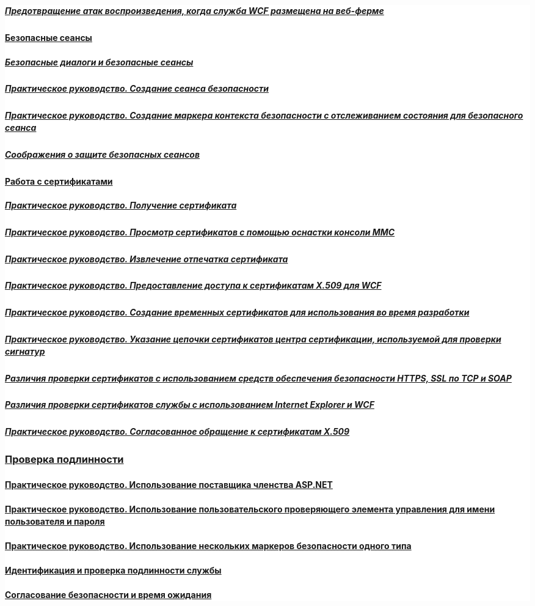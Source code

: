 ##### [Предотвращение атак воспроизведения, когда служба WCF размещена на веб-ферме](preventing-replay-attacks-when-a-wcf-service-is-hosted-in-a-web-farm.md)
#### [Безопасные сеансы](secure-sessions.md)
##### [Безопасные диалоги и безопасные сеансы](secure-conversations-and-secure-sessions.md)
##### [Практическое руководство. Создание сеанса безопасности](how-to-create-a-secure-session.md)
##### [Практическое руководство. Создание маркера контекста безопасности с отслеживанием состояния для безопасного сеанса](how-to-create-a-security-context-token-for-a-secure-session.md)
##### [Соображения о защите безопасных сеансов](security-considerations-for-secure-sessions.md)
#### [Работа с сертификатами](working-with-certificates.md)
##### [Практическое руководство. Получение сертификата](how-to-obtain-a-certificate-wcf.md)
##### [Практическое руководство. Просмотр сертификатов с помощью оснастки консоли MMC](how-to-view-certificates-with-the-mmc-snap-in.md)
##### [Практическое руководство. Извлечение отпечатка сертификата](how-to-retrieve-the-thumbprint-of-a-certificate.md)
##### [Практическое руководство. Предоставление доступа к сертификатам X.509 для WCF](how-to-make-x-509-certificates-accessible-to-wcf.md)
##### [Практическое руководство. Создание временных сертификатов для использования во время разработки](how-to-create-temporary-certificates-for-use-during-development.md)
##### [Практическое руководство. Указание цепочки сертификатов центра сертификации, используемой для проверки сигнатур](specify-the-certificate-authority-chain-verify-signatures-wcf.md)
##### [Различия проверки сертификатов с использованием средств обеспечения безопасности HTTPS, SSL по TCP и SOAP](cert-val-diff-https-ssl-over-tcp-and-soap.md)
##### [Различия проверки сертификатов службы с использованием Internet Explorer и WCF](diff-service-certificate-validation-ie-and-wcf.md)
##### [Практическое руководство. Согласованное обращение к сертификатам X.509](how-to-consistently-reference-x-509-certificates.md)
### [Проверка подлинности](authentication-in-wcf.md)
#### [Практическое руководство. Использование поставщика членства ASP.NET](how-to-use-the-aspnet-membership-provider.md)
#### [Практическое руководство. Использование пользовательского проверяющего элемента управления для имени пользователя и пароля](how-to-use-a-custom-user-name-and-password-validator.md)
#### [Практическое руководство. Использование нескольких маркеров безопасности одного типа](how-to-use-multiple-security-tokens-of-the-same-type.md)
#### [Идентификация и проверка подлинности службы](service-identity-and-authentication.md)
#### [Согласование безопасности и время ожидания](security-negotiation-and-timeouts.md)